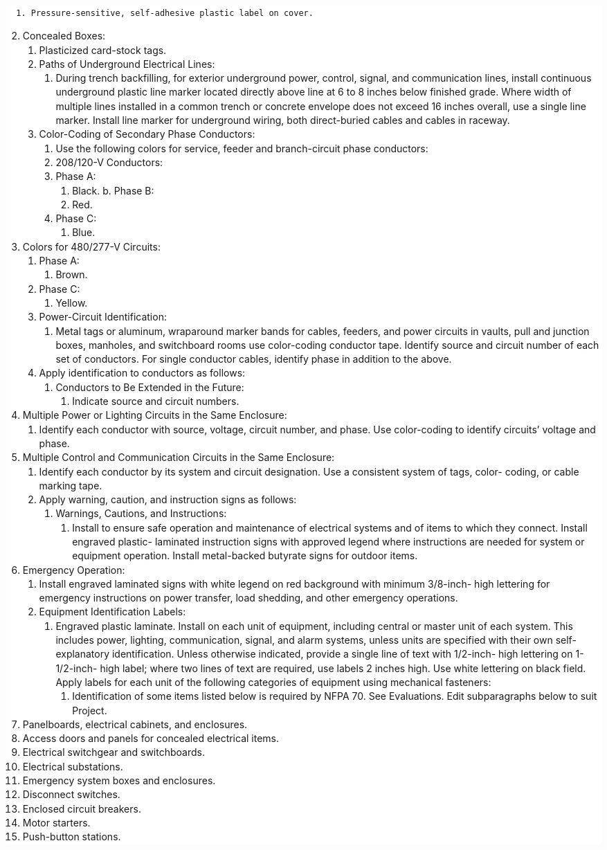       1. Pressure-sensitive, self-adhesive plastic label on cover.
2. Concealed Boxes:
      1. Plasticized card-stock tags.
   1. Paths of Underground Electrical Lines:
      1. During trench backfilling, for exterior underground power, control, signal, and communication lines, install continuous underground plastic line marker located directly above line at 6 to 8 inches below finished grade. Where width of multiple lines installed in a common trench or concrete envelope does not exceed 16 inches overall, use a single line marker. Install line marker for underground wiring, both direct-buried cables and cables in raceway.
   1. Color-Coding of Secondary Phase Conductors:
      1. Use the following colors for service, feeder and branch-circuit phase conductors:
      1. 208/120-V Conductors:
      1. Phase A:
         1. Black. b. Phase B:
         1. Red.
      1. Phase C:
         1. Blue.
2. Colors for 480/277-V Circuits:
      1. Phase A:
         1. Brown.
      1. Phase C:
         1. Yellow.
   1. Power-Circuit Identification:
      1. Metal tags or aluminum, wraparound marker bands for cables, feeders, and power circuits in vaults, pull and junction boxes, manholes, and switchboard rooms use color-coding conductor tape. Identify source and circuit number of each set of conductors. For single conductor cables, identify phase in addition to the above.
   1. Apply identification to conductors as follows:
      1. Conductors to Be Extended in the Future:
         1. Indicate source and circuit numbers.
2. Multiple Power or Lighting Circuits in the Same Enclosure:
      1. Identify each conductor with source, voltage, circuit number, and phase. Use color-coding to identify circuits’ voltage and phase.
3. Multiple Control and Communication Circuits in the Same Enclosure:
      1. Identify each conductor by its system and circuit designation. Use a consistent system of tags, color- coding, or cable marking tape.
   1. Apply warning, caution, and instruction signs as follows:
      1. Warnings, Cautions, and Instructions:
         1. Install to ensure safe operation and maintenance of electrical systems and of items to which they connect. Install engraved plastic- laminated instruction signs with approved legend where instructions are needed for system or equipment operation. Install metal-backed butyrate signs for outdoor items.
2. Emergency Operation:
      1. Install engraved laminated signs with white legend on red background with minimum 3/8-inch- high lettering for emergency instructions on power transfer, load shedding, and other emergency operations.
   1. Equipment Identification Labels:
      1. Engraved plastic laminate. Install on each unit of equipment, including central or master unit of each system. This includes power, lighting, communication, signal, and alarm systems, unless units are specified with their own self-explanatory identification. Unless otherwise indicated, provide a single line of text with 1/2-inch- high lettering on 1-1/2-inch- high label; where two lines of text are required, use labels 2 inches high. Use white lettering on black field. Apply labels for each unit of the following categories of equipment using mechanical fasteners:
         1. Identification of some items listed below is required by NFPA 70. See Evaluations. Edit subparagraphs below to suit Project.
1. Panelboards, electrical cabinets, and enclosures.
2. Access doors and panels for concealed electrical items.
3. Electrical switchgear and switchboards.
4. Electrical substations.
5. Emergency system boxes and enclosures.
6. Disconnect switches.
7. Enclosed circuit breakers.
8. Motor starters.
9. Push-button stations.